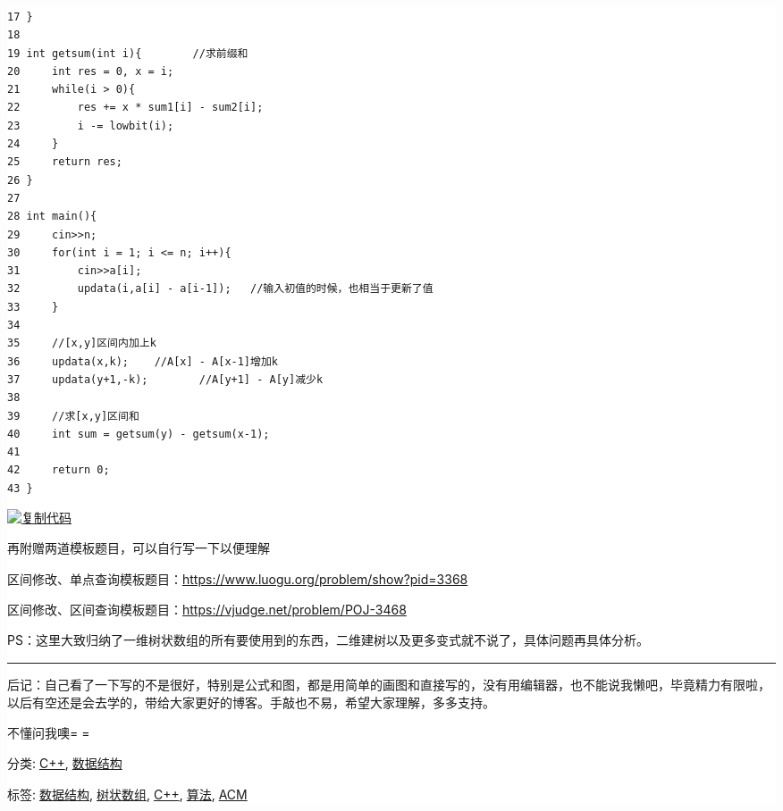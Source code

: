 ```
17 }
18 
19 int getsum(int i){        //求前缀和
20     int res = 0, x = i;
21     while(i > 0){
22         res += x * sum1[i] - sum2[i];
23         i -= lowbit(i);
24     }
25     return res;
26 }
27 
28 int main(){
29     cin>>n;
30     for(int i = 1; i <= n; i++){
31         cin>>a[i];
32         updata(i,a[i] - a[i-1]);   //输入初值的时候，也相当于更新了值
33     }
34 
35     //[x,y]区间内加上k
36     updata(x,k);    //A[x] - A[x-1]增加k
37     updata(y+1,-k);        //A[y+1] - A[y]减少k
38 
39     //求[x,y]区间和
40     int sum = getsum(y) - getsum(x-1);
41 
42     return 0;
43 }
```

[![复制代码](https://common.cnblogs.com/images/copycode.gif)](javascript:void(0);)

 

再附赠两道模板题目，可以自行写一下以便理解

区间修改、单点查询模板题目：https://www.luogu.org/problem/show?pid=3368

区间修改、区间查询模板题目：https://vjudge.net/problem/POJ-3468

 

PS：这里大致归纳了一维树状数组的所有要使用到的东西，二维建树以及更多变式就不说了，具体问题再具体分析。

------

 

后记：自己看了一下写的不是很好，特别是公式和图，都是用简单的画图和直接写的，没有用编辑器，也不能说我懒吧，毕竟精力有限啦，以后有空还是会去学的，带给大家更好的博客。手敲也不易，希望大家理解，多多支持。

不懂问我噢= =

 



分类: [C++](https://www.cnblogs.com/xenny/category/1264338.html), [数据结构](https://www.cnblogs.com/xenny/category/1312462.html)

标签: [数据结构](https://www.cnblogs.com/xenny/tag/数据结构/), [树状数组](https://www.cnblogs.com/xenny/tag/树状数组/), [C++](https://www.cnblogs.com/xenny/tag/C%2B%2B/), [算法](https://www.cnblogs.com/xenny/tag/算法/), [ACM](https://www.cnblogs.com/xenny/tag/ACM/)